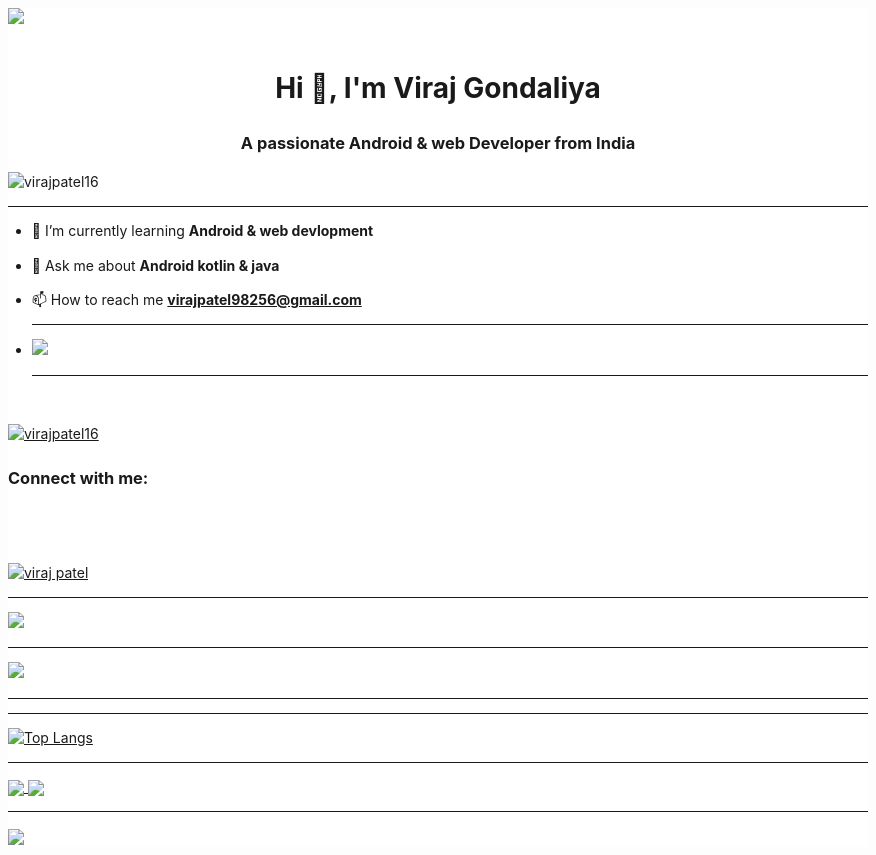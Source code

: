 <img src="https://wallpapercave.com/wp/wp1828900.png" width="100%"><br>
<h1 align="center">Hi 👋, I'm Viraj Gondaliya</h1>
<h3 align="center">A passionate Android & web Developer from India</h3>

<p align="left"> <img src="https://komarev.com/ghpvc/?username=virajpatel16&label=Profile%20views&color=0e75b6&style=flat" alt="virajpatel16" /> </p>
<hr>



                                                                                                            
- 🌱 I’m currently learning **Android & web devlopment**

- 💬 Ask me about **Android kotlin & java**

- 📫 How to reach me **virajpatel98256@gmail.com**
- <hr>
             
  <img src="https://i.pinimg.com/originals/b9/e4/96/b9e4960c1476c78043d499d975f86cdb.gif" width="30%">
  <hr>
<br>
<p align="left"> <a href="https://github.com/ryo-ma/github-profile-trophy"><img src="https://github-profile-trophy.vercel.app/?username=virajpatel16" alt="virajpatel16" /></a> </p>
<h3 align="left">Connect with me:</h3>
<br>
<br>
<p align="left">
<a href="https://linkedin.com/in/viraj patel" target="blank"><img align="center" src="https://raw.githubusercontent.com/rahuldkjain/github-profile-readme-generator/master/src/images/icons/Social/linked-in-alt.svg" alt="viraj patel" height="30" width="40" /></a>
</p>
<hr>

<img src="file:///D:/github-user-contribution.svg">

<hr>
<picture>
  <source
    srcset="https://github-readme-stats.vercel.app/api?username=virajpatel16&show_icons=true&theme=dark"
    media="(prefers-color-scheme: dark)"
  />
  <source
    srcset="https://github-readme-stats.vercel.app/api?username=virajpatel16&show_icons=true"
    media="(prefers-color-scheme: light), (prefers-color-scheme: no-preference)"
  />
  <img src="https://github-readme-stats.vercel.app/api?username=virajpatel16&show_icons=true" />
</picture>
<hr>
<hr>

[![Top Langs](https://github-readme-stats.vercel.app/api/top-langs/?username=virajpatel16&layout=pie)](https://github.com/virajpatel16/github-readme-stats)

<hr>
<a href="https://github.com/virajpatel16/github-readme-stats">
  <img align="center" src="https://github-readme-stats.vercel.app/api/pin/?username=virajpatel16&repo=github-readme-stats" />
</a>
<a href="https://github.com/virajpatel16/convoychat">
  <img align="center" src="https://github-readme-stats.vercel.app/api/pin/?username=virajpatel16&repo=convoychat" />
</a>
<hr>
<a href="https://github.com/virajpatel16/github-readme-stats">
  <img height=200 align="center" src="https://github-readme-stats.vercel.app/api?username=virajpatel16" />
</a>
<a href="https://github.com/virajpatel16/convoychat">